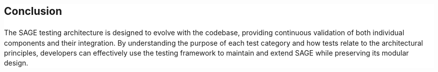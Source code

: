 ## Conclusion

The SAGE testing architecture is designed to evolve with the codebase, providing continuous validation of both individual components and their integration. By understanding the purpose of each test category and how tests relate to the architectural principles, developers can effectively use the testing framework to maintain and extend SAGE while preserving its modular design.
